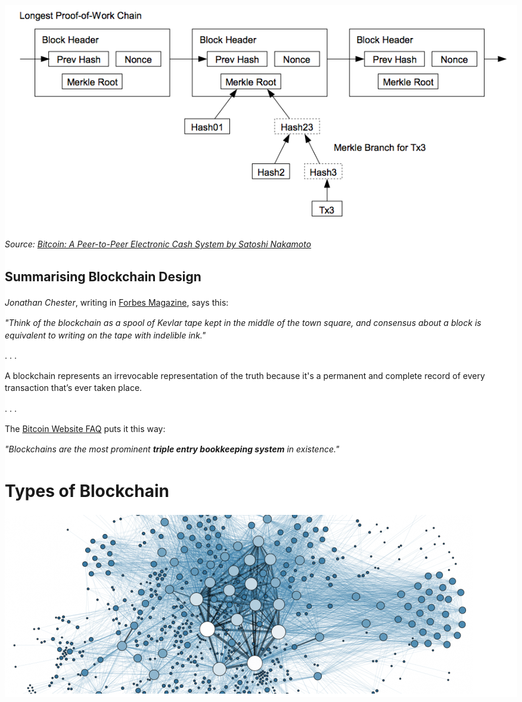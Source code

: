![](images/LongestChain.png)

_Source: [Bitcoin: A Peer-to-Peer Electronic Cash System by Satoshi Nakamoto](https://bitcoin.org/bitcoin.pdf "Bitcoin White Paper")_

## Summarising Blockchain Design

_Jonathan Chester_, writing in [Forbes Magazine](http://www.forbes.com/sites/jonathanchester/2016/04/14/the-blockchain-wars-how-startups-and-enterprises-are-competing-to-create-the-web-2-0/), says this: 

_"Think of the blockchain as a spool of Kevlar tape kept in the middle of the town square, and consensus about a block is equivalent to writing on the tape with indelible ink."_

. . .

A blockchain represents an irrevocable representation of the truth because it's a permanent and complete record of every transaction that’s ever taken place. 

. . .

The [Bitcoin Website FAQ](https://bitcoin.org/en/faq) puts it this way:

_"Blockchains are the most prominent **triple entry bookkeeping system** in existence."_ 





# Types of Blockchain

![](images/Decentralised.png)
